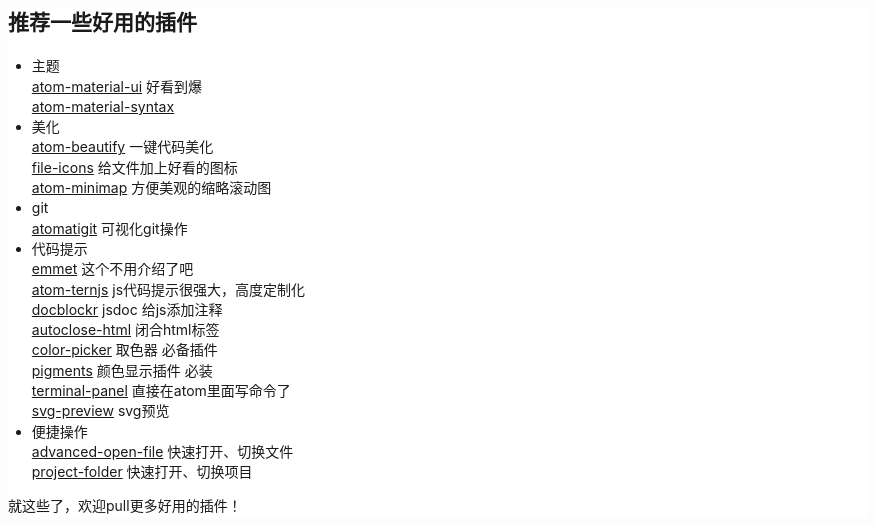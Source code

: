 ## 推荐一些好用的插件

- 主题<br>
  [atom-material-ui](https://atom.io/themes/atom-material-ui) 好看到爆<br>
  [atom-material-syntax](https://atom.io/themes/atom-material-syntax)
- 美化<br>
  [atom-beautify](https://atom.io/packages/atom-beautify) 一键代码美化<br>
  [file-icons](https://atom.io/packages/file-icons) 给文件加上好看的图标<br>
  [atom-minimap](https://atom.io/users/atom-minimap) 方便美观的缩略滚动图
- git<br>
  [atomatigit](https://atom.io/packages/atomatigit) 可视化git操作
- 代码提示<br>
  [emmet](https://atom.io/packages/emmet) 这个不用介绍了吧<br>
  [atom-ternjs](https://atom.io/packages/atom-ternjs) js代码提示很强大，高度定制化<br>
  [docblockr](https://atom.io/packages/docblockr) jsdoc 给js添加注释<br>
  [autoclose-html](https://atom.io/packages/autoclose-html) 闭合html标签<br>
  [color-picker](https://atom.io/packages/color-picker) 取色器 必备插件<br>
  [pigments](https://atom.io/packages/pigments) 颜色显示插件 必装<br>
  [terminal-panel](https://atom.io/packages/terminal-panel) 直接在atom里面写命令了<br>
  [svg-preview](https://atom.io/packages/svg-preview) svg预览
- 便捷操作<br>
  [advanced-open-file](https://atom.io/packages/advanced-open-file) 快速打开、切换文件<br>
  [project-folder](https://atom.io/packages/project-folder) 快速打开、切换项目

就这些了，欢迎pull更多好用的插件！
